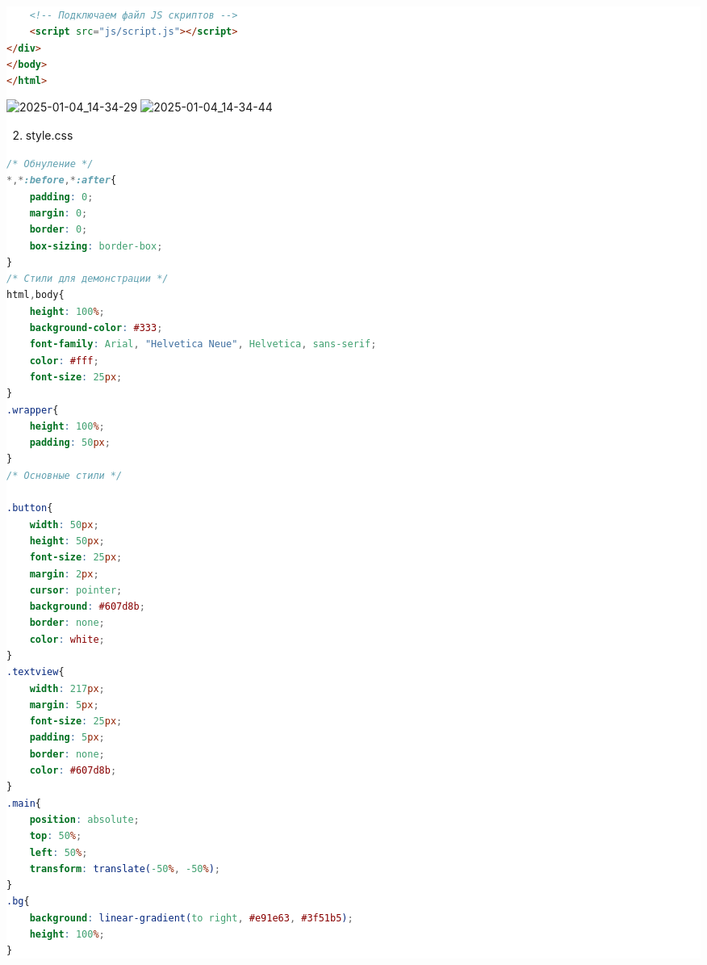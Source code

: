 ```html
    <!-- Подключаем файл JS скриптов -->
    <script src="js/script.js"></script>
</div>
</body>
</html>
```

![2025-01-04_14-34-29](https://github.com/user-attachments/assets/d5f9d2ca-d6b4-47af-a265-cc09ad76ba45)
![2025-01-04_14-34-44](https://github.com/user-attachments/assets/977ec1cb-908e-42d3-bd90-0df77b72c2ad)


2. style.css

```css
/* Обнуление */
*,*:before,*:after{
    padding: 0;
    margin: 0;
    border: 0;
    box-sizing: border-box;
}
/* Стили для демонстрации */
html,body{
    height: 100%;
    background-color: #333;
    font-family: Arial, "Helvetica Neue", Helvetica, sans-serif;
    color: #fff;
    font-size: 25px;
}
.wrapper{
    height: 100%;
    padding: 50px;
}
/* Основные стили */

.button{
    width: 50px;
    height: 50px;
    font-size: 25px;
    margin: 2px;
    cursor: pointer;
    background: #607d8b;
    border: none;
    color: white;
}
.textview{
    width: 217px;
    margin: 5px;
    font-size: 25px;
    padding: 5px;
    border: none;
    color: #607d8b;
}
.main{
    position: absolute;
    top: 50%;
    left: 50%;
    transform: translate(-50%, -50%);
}
.bg{
    background: linear-gradient(to right, #e91e63, #3f51b5);
    height: 100%;
}
```